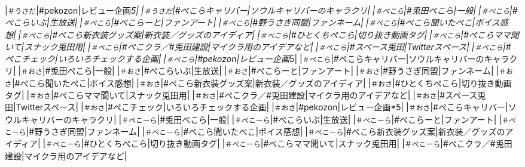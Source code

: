 |`＃うさだ`|#pekozon|レビュー企画*5|
|`＃うさだ`|#ぺこらキャリバー|ソウルキャリバーのキャラクリ|
|`＃ぺこら`|#兎田ぺこら|一般|
|`＃ぺこら`|#ぺこらいぶ|生放送|
|`＃ぺこら`|#ぺこらーと|ファンアート|
|`＃ぺこら`|#野うさぎ同盟|ファンネーム|
|`＃ぺこら`|#ぺこら聞いたぺこ|ボイス感想|
|`＃ぺこら`|#ぺこら新衣装グッズ案|新衣装／グッズのアイディア|
|`＃ぺこら`|#ひとくちぺこら|切り抜き動画タグ|
|`＃ぺこら`|#ぺこらママ聞いて|スナック兎田用|
|`＃ぺこら`|#ぺこクラ／#兎田建設|マイクラ用のアイデアなど|
|`＃ぺこら`|#スペース兎田|Twitterスペース|
|`＃ぺこら`|#ぺこチェック|いろいろチェックする企画|
|`＃ぺこら`|#pekozon|レビュー企画*5|
|`＃ぺこら`|#ぺこらキャリバー|ソウルキャリバーのキャラクリ|
|`＃おさ`|#兎田ぺこら|一般|
|`＃おさ`|#ぺこらいぶ|生放送|
|`＃おさ`|#ぺこらーと|ファンアート|
|`＃おさ`|#野うさぎ同盟|ファンネーム|
|`＃おさ`|#ぺこら聞いたぺこ|ボイス感想|
|`＃おさ`|#ぺこら新衣装グッズ案|新衣装／グッズのアイディア|
|`＃おさ`|#ひとくちぺこら|切り抜き動画タグ|
|`＃おさ`|#ぺこらママ聞いて|スナック兎田用|
|`＃おさ`|#ぺこクラ／#兎田建設|マイクラ用のアイデアなど|
|`＃おさ`|#スペース兎田|Twitterスペース|
|`＃おさ`|#ぺこチェック|いろいろチェックする企画|
|`＃おさ`|#pekozon|レビュー企画*5|
|`＃おさ`|#ぺこらキャリバー|ソウルキャリバーのキャラクリ|
|`＃ぺこーら`|#兎田ぺこら|一般|
|`＃ぺこーら`|#ぺこらいぶ|生放送|
|`＃ぺこーら`|#ぺこらーと|ファンアート|
|`＃ぺこーら`|#野うさぎ同盟|ファンネーム|
|`＃ぺこーら`|#ぺこら聞いたぺこ|ボイス感想|
|`＃ぺこーら`|#ぺこら新衣装グッズ案|新衣装／グッズのアイディア|
|`＃ぺこーら`|#ひとくちぺこら|切り抜き動画タグ|
|`＃ぺこーら`|#ぺこらママ聞いて|スナック兎田用|
|`＃ぺこーら`|#ぺこクラ／#兎田建設|マイクラ用のアイデアなど|